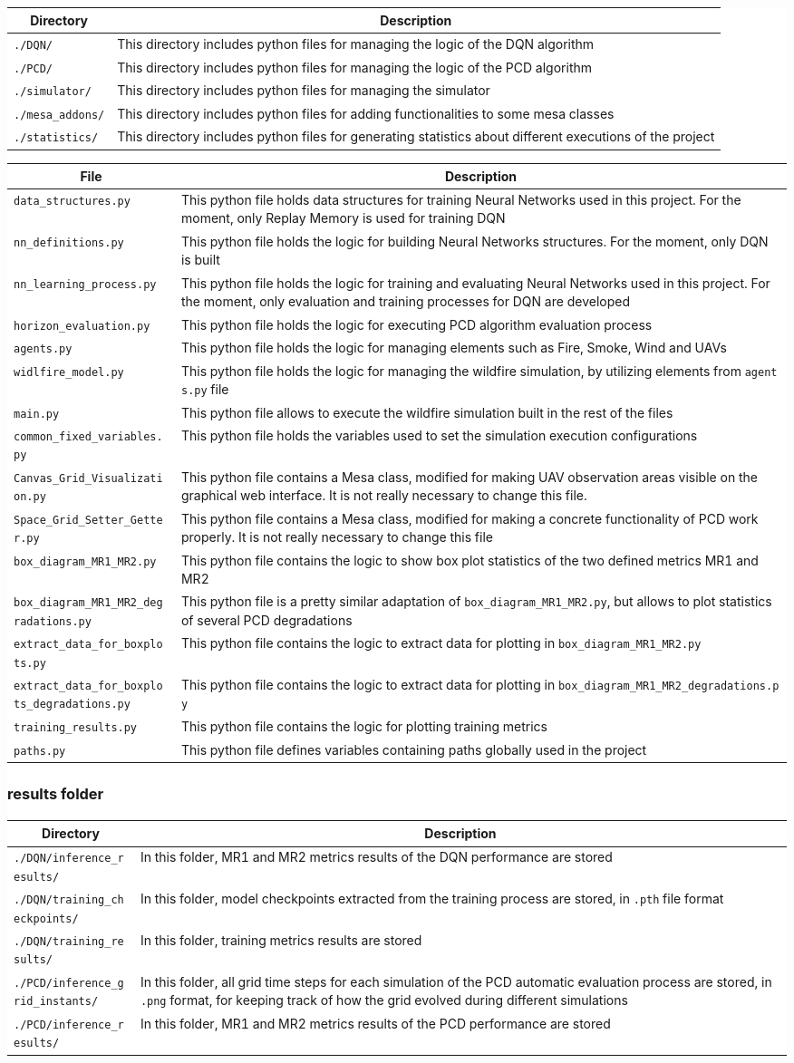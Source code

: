 | Directory | Description |
|----------|----------|
| `./DQN/` | This directory includes python files for managing the logic of the DQN algorithm |
| `./PCD/` | This directory includes python files for managing the logic of the PCD algorithm |
| `./simulator/` | This directory includes python files for managing the simulator |
| `./mesa_addons/` | This directory includes python files for adding functionalities to some mesa classes |
| `./statistics/` | This directory includes python files for generating statistics about different executions of the project |

| File | Description |
|----------|----------|
| `data_structures.py` | This python file holds data structures for training Neural Networks used in this project. For the moment, only Replay Memory is used for training DQN |
| `nn_definitions.py` | This python file holds the logic for building Neural Networks structures. For the moment, only DQN is built |
| `nn_learning_process.py` | This python file holds the logic for training and evaluating Neural Networks used in this project. For the moment, only evaluation and training processes for DQN are developed |
| `horizon_evaluation.py` | This python file holds the logic for executing PCD algorithm evaluation process |
| `agents.py` | This python file holds the logic for managing elements such as Fire, Smoke, Wind and UAVs |
| `widlfire_model.py` | This python file holds the logic for managing the wildfire simulation, by utilizing elements from `agents.py` file |
| `main.py` | This python file allows to execute the wildfire simulation built in the rest of the files |
| `common_fixed_variables.py` | This python file holds the variables used to set the simulation execution configurations |
| `Canvas_Grid_Visualization.py` | This python file contains a Mesa class, modified for making UAV observation areas visible on the graphical web interface. It is not really necessary to change this file. |
| `Space_Grid_Setter_Getter.py` | This python file contains a Mesa class, modified for making a concrete functionality of PCD work properly. It is not really necessary to change this file |
| `box_diagram_MR1_MR2.py` | This python file contains the logic to show box plot statistics of the two defined metrics MR1 and MR2 |
| `box_diagram_MR1_MR2_degradations.py` | This python file is a pretty similar adaptation of `box_diagram_MR1_MR2.py`, but allows to plot statistics of several PCD degradations |
| `extract_data_for_boxplots.py` | This python file contains the logic to extract data for plotting in `box_diagram_MR1_MR2.py` |
| `extract_data_for_boxplots_degradations.py` | This python file contains the logic to extract data for plotting in `box_diagram_MR1_MR2_degradations.py` |
| `training_results.py` | This python file contains the logic for plotting training metrics |
| `paths.py` | This python file defines variables containing paths globally used in the project |

### results folder

| Directory | Description |
|----------|----------|
| `./DQN/inference_results/` | In this folder, MR1 and MR2 metrics results of the DQN performance are stored |
| `./DQN/training_checkpoints/` | In this folder, model checkpoints extracted from the training process are stored, in `.pth` file format |
| `./DQN/training_results/` | In this folder, training metrics results are stored |
| `./PCD/inference_grid_instants/` | In this folder, all grid time steps for each simulation of the PCD automatic evaluation process are stored, in `.png` format, for keeping track of how the grid evolved during different simulations |
| `./PCD/inference_results/` | In this folder, MR1 and MR2 metrics results of the PCD performance are stored |
